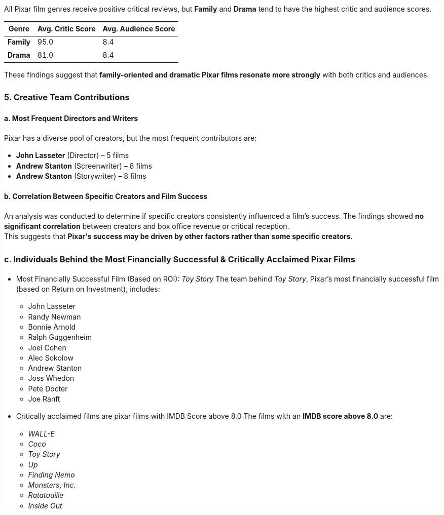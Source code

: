All Pixar film genres receive positive critical reviews, but **Family** and **Drama** tend to have the highest critic and audience scores.  

| **Genre**  | **Avg. Critic Score**  | **Avg. Audience Score**  |
|-----------|------------------|------------------|
| **Family**  | 95.0               | 8.4               |
| **Drama**   | 81.0               | 8.4               |

These findings suggest that **family-oriented and dramatic Pixar films resonate more strongly** with both critics and audiences.  



### 5. Creative Team Contributions
#### a. Most Frequent Directors and Writers  
Pixar has a diverse pool of creators, but the most frequent contributors are:  
- **John Lasseter** (Director) – 5 films  
- **Andrew Stanton** (Screenwriter) – 8 films  
- **Andrew Stanton** (Storywriter) – 8 films  

    
#### b. Correlation Between Specific Creators and Film Success  
An analysis was conducted to determine if specific creators consistently influenced a film’s success. The findings showed **no significant correlation** between creators and box office revenue or critical reception.  
This suggests that **Pixar's success may be driven by other factors rather than some specific creators.**  


### c. Individuals Behind the Most Financially Successful & Critically Acclaimed Pixar Films  
- Most Financially Successful Film (Based on ROI): *Toy Story*
The team behind *Toy Story*, Pixar’s most financially successful film (based on Return on Investment), includes:  
   - John Lasseter
   - Randy Newman
   - Bonnie Arnold
   - Ralph Guggenheim
   - Joel Cohen
   - Alec Sokolow
   - Andrew Stanton
   - Joss Whedon
   - Pete Docter
   - Joe Ranft


- Critically acclaimed films are pixar films with IMDB Score above 8.0
The films with an **IMDB score above 8.0** are:  
   - *WALL-E*  
   - *Coco*  
   - *Toy Story*  
   - *Up*  
   - *Finding Nemo*  
   - *Monsters, Inc.*  
   - *Ratatouille*  
   - *Inside Out*
